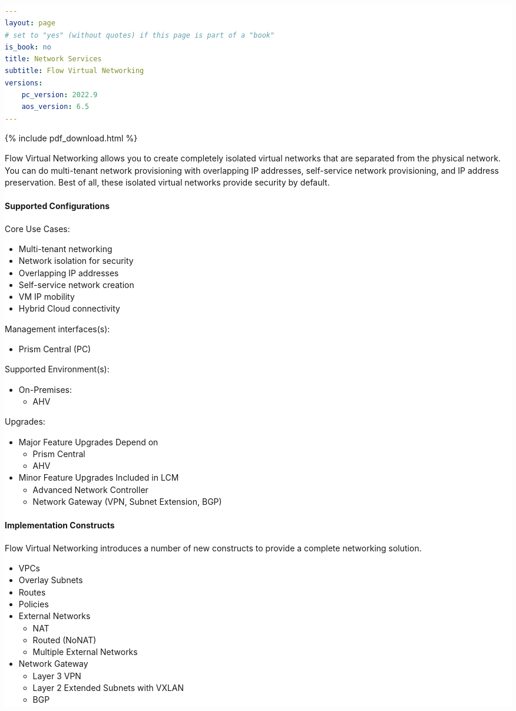 ```yaml
---
layout: page
# set to "yes" (without quotes) if this page is part of a "book"
is_book: no
title: Network Services
subtitle: Flow Virtual Networking
versions:
    pc_version: 2022.9
    aos_version: 6.5
---
```


{% include pdf_download.html %}

Flow Virtual Networking allows you to create completely isolated virtual networks that are separated from the physical network. You can do multi-tenant network provisioning with overlapping IP addresses, self-service network provisioning, and IP address preservation. Best of all, these isolated virtual networks provide security by default.

#### Supported Configurations

Core Use Cases:

* Multi-tenant networking
* Network isolation for security
* Overlapping IP addresses
* Self-service network creation
* VM IP mobility
* Hybrid Cloud connectivity

Management interfaces(s):

*  Prism Central (PC)

Supported Environment(s):

*  On-Premises:
	+ AHV

Upgrades:

* Major Feature Upgrades Depend on
	+ Prism Central
	+ AHV 
* Minor Feature Upgrades Included in LCM
	+ Advanced Network Controller
	+ Network Gateway (VPN, Subnet Extension, BGP)


#### Implementation Constructs

Flow Virtual Networking introduces a number of new constructs to provide a complete networking solution.

* VPCs
* Overlay Subnets
* Routes
* Policies
* External Networks
	+ NAT
	+ Routed (NoNAT)
	+ Multiple External Networks
* Network Gateway
	+ Layer 3 VPN
	+ Layer 2 Extended Subnets with VXLAN
	+ BGP
